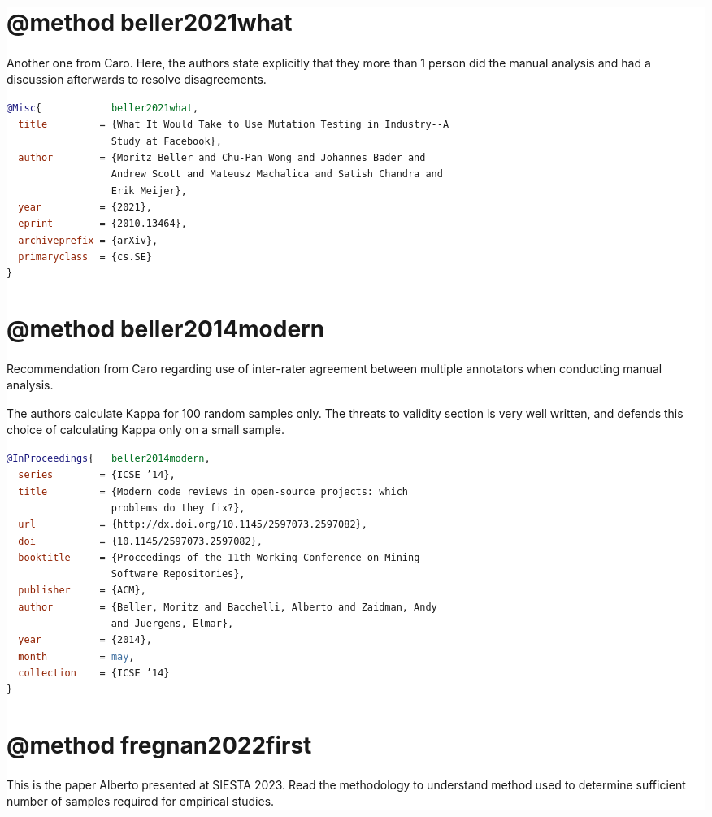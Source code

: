 # @method beller2021what

Another one from Caro. Here, the authors state explicitly that they
more than 1 person did the manual analysis and had a discussion
afterwards to resolve disagreements.

```bibtex
@Misc{            beller2021what,
  title         = {What It Would Take to Use Mutation Testing in Industry--A
                  Study at Facebook},
  author        = {Moritz Beller and Chu-Pan Wong and Johannes Bader and
                  Andrew Scott and Mateusz Machalica and Satish Chandra and
                  Erik Meijer},
  year          = {2021},
  eprint        = {2010.13464},
  archiveprefix = {arXiv},
  primaryclass  = {cs.SE}
}
```

# @method beller2014modern

Recommendation from Caro regarding use of inter-rater agreement
between multiple annotators when conducting manual analysis.

The authors calculate Kappa for 100 random samples only. The threats
to validity section is very well written, and defends this choice of
calculating Kappa only on a small sample.

```bibtex
@InProceedings{   beller2014modern,
  series        = {ICSE ’14},
  title         = {Modern code reviews in open-source projects: which
                  problems do they fix?},
  url           = {http://dx.doi.org/10.1145/2597073.2597082},
  doi           = {10.1145/2597073.2597082},
  booktitle     = {Proceedings of the 11th Working Conference on Mining
                  Software Repositories},
  publisher     = {ACM},
  author        = {Beller, Moritz and Bacchelli, Alberto and Zaidman, Andy
                  and Juergens, Elmar},
  year          = {2014},
  month         = may,
  collection    = {ICSE ’14}
}
```

# @method fregnan2022first

This is the paper Alberto presented at SIESTA 2023. Read the
methodology to understand method used to determine sufficient number
of samples required for empirical studies.
